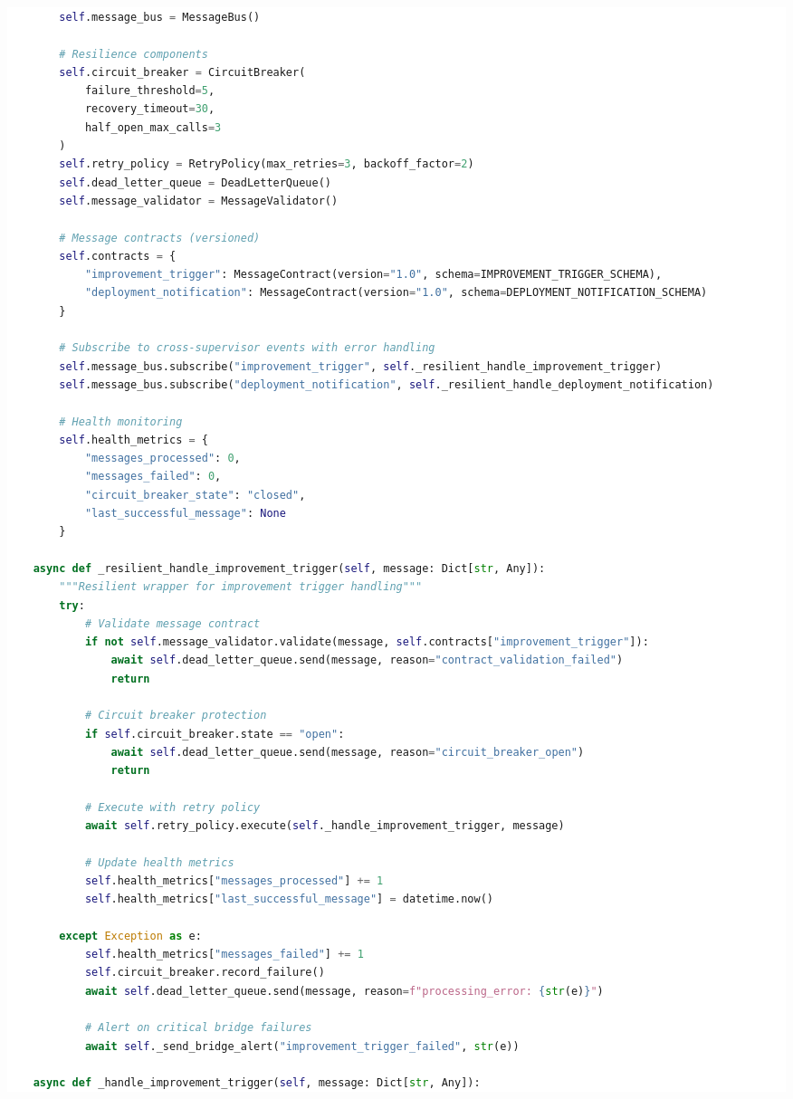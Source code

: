 ```python
        self.message_bus = MessageBus()

        # Resilience components
        self.circuit_breaker = CircuitBreaker(
            failure_threshold=5,
            recovery_timeout=30,
            half_open_max_calls=3
        )
        self.retry_policy = RetryPolicy(max_retries=3, backoff_factor=2)
        self.dead_letter_queue = DeadLetterQueue()
        self.message_validator = MessageValidator()

        # Message contracts (versioned)
        self.contracts = {
            "improvement_trigger": MessageContract(version="1.0", schema=IMPROVEMENT_TRIGGER_SCHEMA),
            "deployment_notification": MessageContract(version="1.0", schema=DEPLOYMENT_NOTIFICATION_SCHEMA)
        }

        # Subscribe to cross-supervisor events with error handling
        self.message_bus.subscribe("improvement_trigger", self._resilient_handle_improvement_trigger)
        self.message_bus.subscribe("deployment_notification", self._resilient_handle_deployment_notification)

        # Health monitoring
        self.health_metrics = {
            "messages_processed": 0,
            "messages_failed": 0,
            "circuit_breaker_state": "closed",
            "last_successful_message": None
        }

    async def _resilient_handle_improvement_trigger(self, message: Dict[str, Any]):
        """Resilient wrapper for improvement trigger handling"""
        try:
            # Validate message contract
            if not self.message_validator.validate(message, self.contracts["improvement_trigger"]):
                await self.dead_letter_queue.send(message, reason="contract_validation_failed")
                return

            # Circuit breaker protection
            if self.circuit_breaker.state == "open":
                await self.dead_letter_queue.send(message, reason="circuit_breaker_open")
                return

            # Execute with retry policy
            await self.retry_policy.execute(self._handle_improvement_trigger, message)

            # Update health metrics
            self.health_metrics["messages_processed"] += 1
            self.health_metrics["last_successful_message"] = datetime.now()

        except Exception as e:
            self.health_metrics["messages_failed"] += 1
            self.circuit_breaker.record_failure()
            await self.dead_letter_queue.send(message, reason=f"processing_error: {str(e)}")

            # Alert on critical bridge failures
            await self._send_bridge_alert("improvement_trigger_failed", str(e))

    async def _handle_improvement_trigger(self, message: Dict[str, Any]):
```